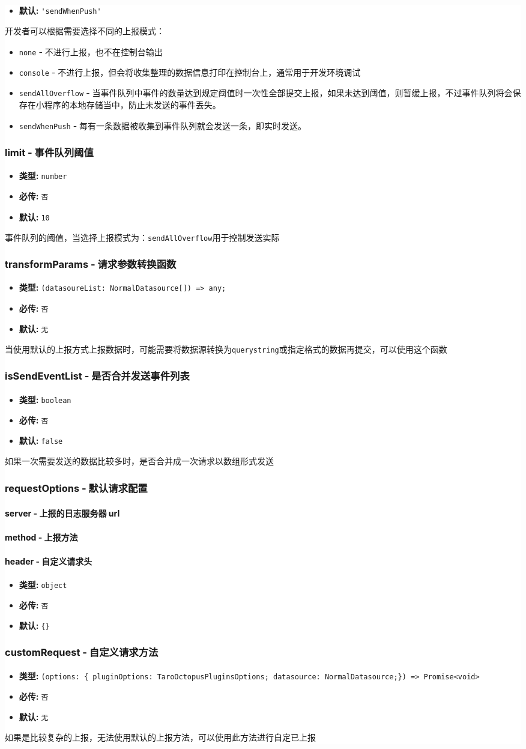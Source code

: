 - **默认:** `'sendWhenPush'`

开发者可以根据需要选择不同的上报模式：

- `none` - 不进行上报，也不在控制台输出

- `console` - 不进行上报，但会将收集整理的数据信息打印在控制台上，通常用于开发环境调试

- `sendAllOverflow` - 当事件队列中事件的数量达到规定阈值时一次性全部提交上报，如果未达到阈值，则暂缓上报，不过事件队列将会保存在小程序的本地存储当中，防止未发送的事件丢失。

- `sendWhenPush` - 每有一条数据被收集到事件队列就会发送一条，即实时发送。

### limit - 事件队列阈值

- **类型:** `number`

- **必传:** `否`

- **默认:** `10`

事件队列的阈值，当选择上报模式为：`sendAllOverflow`用于控制发送实际

### transformParams - 请求参数转换函数

- **类型:** `(datasoureList: NormalDatasource[]) => any;`

- **必传:** `否`

- **默认:** `无`

当使用默认的上报方式上报数据时，可能需要将数据源转换为`querystring`或指定格式的数据再提交，可以使用这个函数

### isSendEventList - 是否合并发送事件列表

- **类型:** `boolean`

- **必传:** `否`

- **默认:** `false`

如果一次需要发送的数据比较多时，是否合并成一次请求以数组形式发送

### requestOptions - 默认请求配置

#### server - 上报的日志服务器 url

#### method - 上报方法

#### header - 自定义请求头

- **类型:** `object`

- **必传:** `否`

- **默认:** `{}`

### customRequest - 自定义请求方法

- **类型:** `(options: { pluginOptions: TaroOctopusPluginsOptions; datasource: NormalDatasource;}) => Promise<void>`

- **必传:** `否`

- **默认:** `无`

如果是比较复杂的上报，无法使用默认的上报方法，可以使用此方法进行自定已上报
